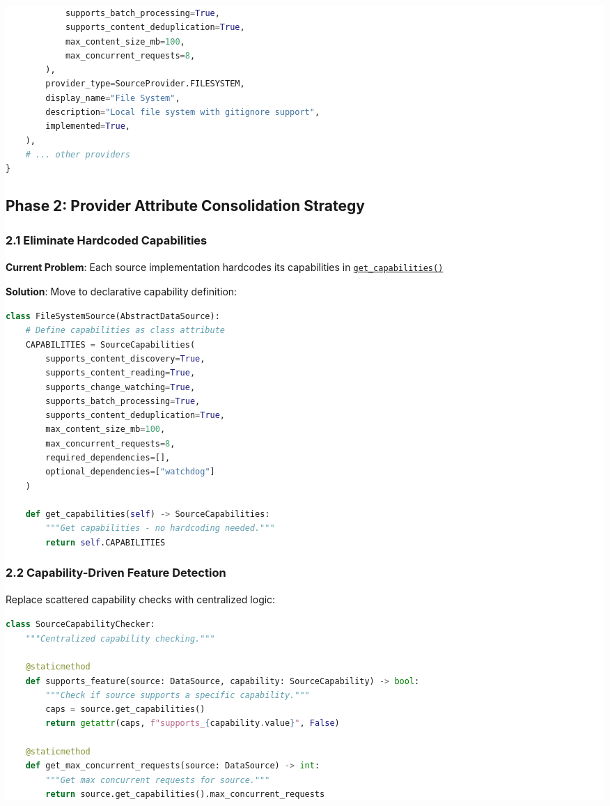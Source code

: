 ```python
            supports_batch_processing=True,
            supports_content_deduplication=True,
            max_content_size_mb=100,
            max_concurrent_requests=8,
        ),
        provider_type=SourceProvider.FILESYSTEM,
        display_name="File System",
        description="Local file system with gitignore support",
        implemented=True,
    ),
    # ... other providers
}
```

## Phase 2: Provider Attribute Consolidation Strategy

### 2.1 Eliminate Hardcoded Capabilities
**Current Problem**: Each source implementation hardcodes its capabilities in [`get_capabilities()`](src/codeweaver/sources/filesystem.py:224)

**Solution**: Move to declarative capability definition:

```python
class FileSystemSource(AbstractDataSource):
    # Define capabilities as class attribute
    CAPABILITIES = SourceCapabilities(
        supports_content_discovery=True,
        supports_content_reading=True,
        supports_change_watching=True,
        supports_batch_processing=True,
        supports_content_deduplication=True,
        max_content_size_mb=100,
        max_concurrent_requests=8,
        required_dependencies=[],
        optional_dependencies=["watchdog"]
    )

    def get_capabilities(self) -> SourceCapabilities:
        """Get capabilities - no hardcoding needed."""
        return self.CAPABILITIES
```

### 2.2 Capability-Driven Feature Detection
Replace scattered capability checks with centralized logic:

```python
class SourceCapabilityChecker:
    """Centralized capability checking."""

    @staticmethod
    def supports_feature(source: DataSource, capability: SourceCapability) -> bool:
        """Check if source supports a specific capability."""
        caps = source.get_capabilities()
        return getattr(caps, f"supports_{capability.value}", False)

    @staticmethod
    def get_max_concurrent_requests(source: DataSource) -> int:
        """Get max concurrent requests for source."""
        return source.get_capabilities().max_concurrent_requests
```
